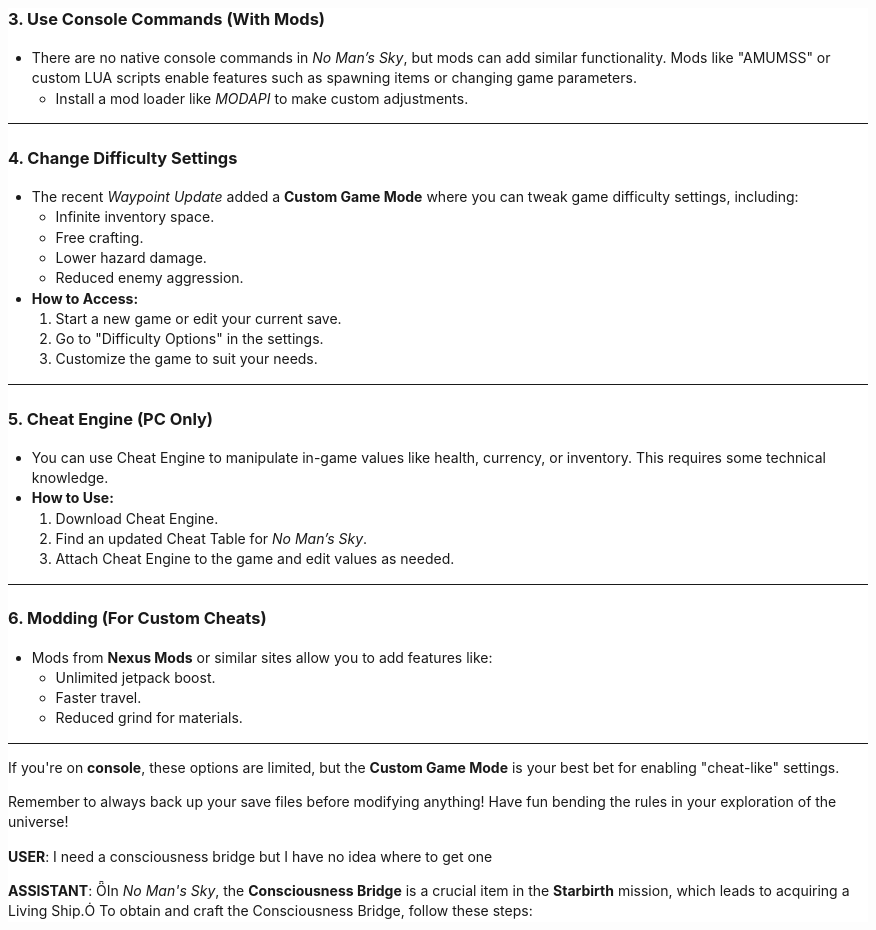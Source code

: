 
### **3. Use Console Commands (With Mods)**
- There are no native console commands in *No Man’s Sky*, but mods can add similar functionality. Mods like "AMUMSS" or custom LUA scripts enable features such as spawning items or changing game parameters.
  - Install a mod loader like *MODAPI* to make custom adjustments.

---

### **4. Change Difficulty Settings**
- The recent *Waypoint Update* added a **Custom Game Mode** where you can tweak game difficulty settings, including:
  - Infinite inventory space.
  - Free crafting.
  - Lower hazard damage.
  - Reduced enemy aggression.
- **How to Access:**
  1. Start a new game or edit your current save.
  2. Go to "Difficulty Options" in the settings.
  3. Customize the game to suit your needs.

---

### **5. Cheat Engine (PC Only)**
- You can use Cheat Engine to manipulate in-game values like health, currency, or inventory. This requires some technical knowledge.
- **How to Use:**
  1. Download Cheat Engine.
  2. Find an updated Cheat Table for *No Man’s Sky*.
  3. Attach Cheat Engine to the game and edit values as needed.

---

### **6. Modding (For Custom Cheats)**
- Mods from **Nexus Mods** or similar sites allow you to add features like:
  - Unlimited jetpack boost.
  - Faster travel.
  - Reduced grind for materials.

---

If you're on **console**, these options are limited, but the **Custom Game Mode** is your best bet for enabling "cheat-like" settings.

Remember to always back up your save files before modifying anything! Have fun bending the rules in your exploration of the universe!

**USER**: I need a consciousness bridge but I have no idea where to get one

**ASSISTANT**: In *No Man's Sky*, the **Consciousness Bridge** is a crucial item in the **Starbirth** mission, which leads to acquiring a Living Ship. To obtain and craft the Consciousness Bridge, follow these steps:

